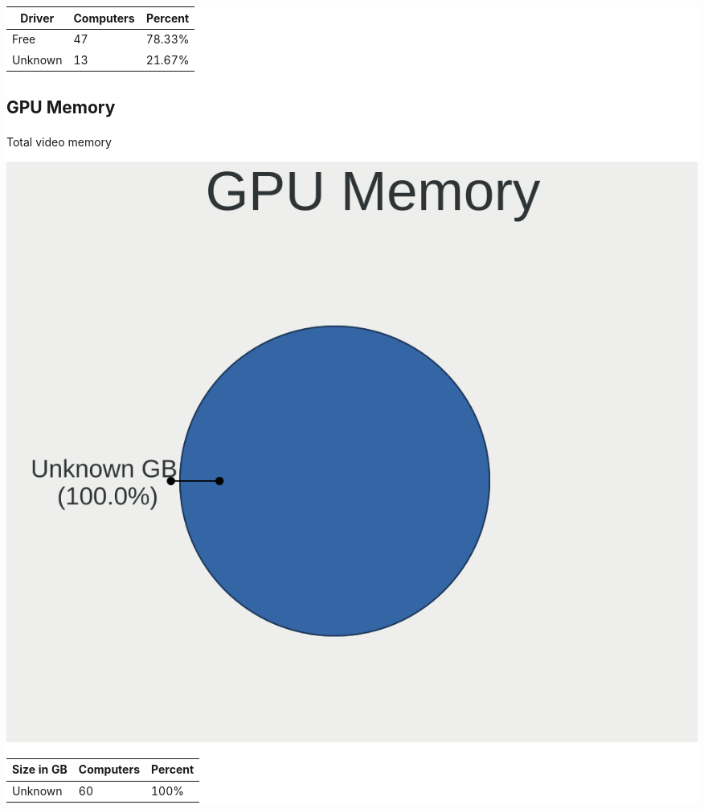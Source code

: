 
| Driver  | Computers | Percent |
|---------|-----------|---------|
| Free    | 47        | 78.33%  |
| Unknown | 13        | 21.67%  |

GPU Memory
----------

Total video memory

![GPU Memory](./All/images/pie_chart_bsd/gpu_memory.svg)


| Size in GB | Computers | Percent |
|------------|-----------|---------|
| Unknown    | 60        | 100%    |
